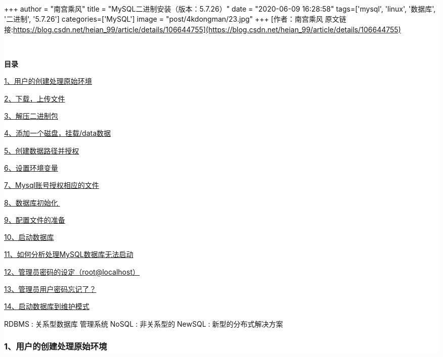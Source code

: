+++
author = "南宫乘风"
title = "MySQL二进制安装（版本：5.7.26）"
date = "2020-06-09 16:28:58"
tags=['mysql', 'linux', '数据库', '二进制', '5.7.26']
categories=['MySQL']
image = "post/4kdongman/23.jpg"
+++
[作者：南宫乘风   原文链接:https://blog.csdn.net/heian_99/article/details/106644755](https://blog.csdn.net/heian_99/article/details/106644755)

 

**目录**

[1、用户的创建处理原始环境](#1%E3%80%81%E7%94%A8%E6%88%B7%E7%9A%84%E5%88%9B%E5%BB%BA%E5%A4%84%E7%90%86%E5%8E%9F%E5%A7%8B%E7%8E%AF%E5%A2%83)

[2、下载，上传文件](#2%E3%80%81%E4%B8%8B%E8%BD%BD%EF%BC%8C%E4%B8%8A%E4%BC%A0%E6%96%87%E4%BB%B6)

[3、解压二进制包](#3%E3%80%81%E8%A7%A3%E5%8E%8B%E4%BA%8C%E8%BF%9B%E5%88%B6%E5%8C%85)

[4、添加一个磁盘，挂载/data数据](#4%E3%80%81%E6%B7%BB%E5%8A%A0%E4%B8%80%E4%B8%AA%E7%A3%81%E7%9B%98%EF%BC%8C%E6%8C%82%E8%BD%BD%2Fdata%E6%95%B0%E6%8D%AE)

[5、创建数据路径并授权](#5%E3%80%81%E5%88%9B%E5%BB%BA%E6%95%B0%E6%8D%AE%E8%B7%AF%E5%BE%84%E5%B9%B6%E6%8E%88%E6%9D%83)

[6、设置环境变量](#6%E3%80%81%E8%AE%BE%E7%BD%AE%E7%8E%AF%E5%A2%83%E5%8F%98%E9%87%8F)

[7、Mysql账号授权相应的文件](#7%E3%80%81Mysql%E8%B4%A6%E5%8F%B7%E6%8E%88%E6%9D%83%E7%9B%B8%E5%BA%94%E7%9A%84%E6%96%87%E4%BB%B6)

[8、数据库初始化 ](#8%E3%80%81%E6%95%B0%E6%8D%AE%E5%BA%93%E5%88%9D%E5%A7%8B%E5%8C%96%C2%A0)

[9、配置文件的准备](#9%E3%80%81%E9%85%8D%E7%BD%AE%E6%96%87%E4%BB%B6%E7%9A%84%E5%87%86%E5%A4%87)

[10、启动数据库](#10%E3%80%81%E5%90%AF%E5%8A%A8%E6%95%B0%E6%8D%AE%E5%BA%93)

[11、如何分析处理MySQL数据库无法启动](#11%E3%80%81%E5%A6%82%E4%BD%95%E5%88%86%E6%9E%90%E5%A4%84%E7%90%86MySQL%E6%95%B0%E6%8D%AE%E5%BA%93%E6%97%A0%E6%B3%95%E5%90%AF%E5%8A%A8)

[12、管理员密码的设定（root@localhost）](#12%E3%80%81%E7%AE%A1%E7%90%86%E5%91%98%E5%AF%86%E7%A0%81%E7%9A%84%E8%AE%BE%E5%AE%9A%EF%BC%88root%40localhost%EF%BC%89)

[13、管理员用户密码忘记了？](#13%E3%80%81%E7%AE%A1%E7%90%86%E5%91%98%E7%94%A8%E6%88%B7%E5%AF%86%E7%A0%81%E5%BF%98%E8%AE%B0%E4%BA%86%EF%BC%9F)

[14、启动数据库到维护模式](#14%E3%80%81%E5%90%AF%E5%8A%A8%E6%95%B0%E6%8D%AE%E5%BA%93%E5%88%B0%E7%BB%B4%E6%8A%A4%E6%A8%A1%E5%BC%8F)

>  
 RDBMS : 关系型数据库 管理系统 
 NoSQL : 非关系型的 
 NewSQL : 新型的分布式解决方案 




### 1、用户的创建处理原始环境
